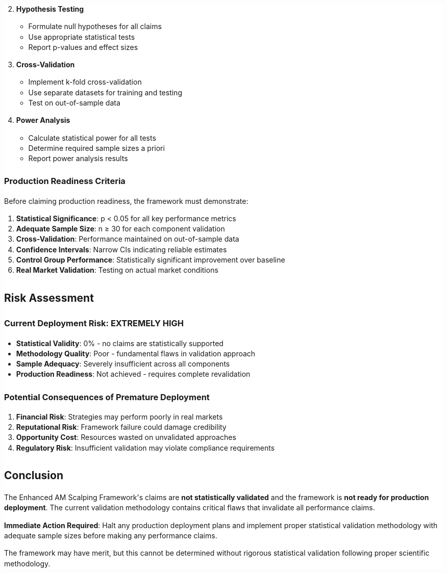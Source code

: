 2. **Hypothesis Testing**
   - Formulate null hypotheses for all claims
   - Use appropriate statistical tests
   - Report p-values and effect sizes

3. **Cross-Validation**
   - Implement k-fold cross-validation
   - Use separate datasets for training and testing
   - Test on out-of-sample data

4. **Power Analysis**
   - Calculate statistical power for all tests
   - Determine required sample sizes a priori
   - Report power analysis results

### Production Readiness Criteria

Before claiming production readiness, the framework must demonstrate:

1. **Statistical Significance**: p < 0.05 for all key performance metrics
2. **Adequate Sample Size**: n ≥ 30 for each component validation
3. **Cross-Validation**: Performance maintained on out-of-sample data
4. **Confidence Intervals**: Narrow CIs indicating reliable estimates
5. **Control Group Performance**: Statistically significant improvement over baseline
6. **Real Market Validation**: Testing on actual market conditions

## Risk Assessment

### Current Deployment Risk: **EXTREMELY HIGH**

- **Statistical Validity**: 0% - no claims are statistically supported
- **Methodology Quality**: Poor - fundamental flaws in validation approach
- **Sample Adequacy**: Severely insufficient across all components
- **Production Readiness**: Not achieved - requires complete revalidation

### Potential Consequences of Premature Deployment

1. **Financial Risk**: Strategies may perform poorly in real markets
2. **Reputational Risk**: Framework failure could damage credibility
3. **Opportunity Cost**: Resources wasted on unvalidated approaches
4. **Regulatory Risk**: Insufficient validation may violate compliance requirements

## Conclusion

The Enhanced AM Scalping Framework's claims are **not statistically validated** and the framework is **not ready for production deployment**. The current validation methodology contains critical flaws that invalidate all performance claims.

**Immediate Action Required**: Halt any production deployment plans and implement proper statistical validation methodology with adequate sample sizes before making any performance claims.

The framework may have merit, but this cannot be determined without rigorous statistical validation following proper scientific methodology.

